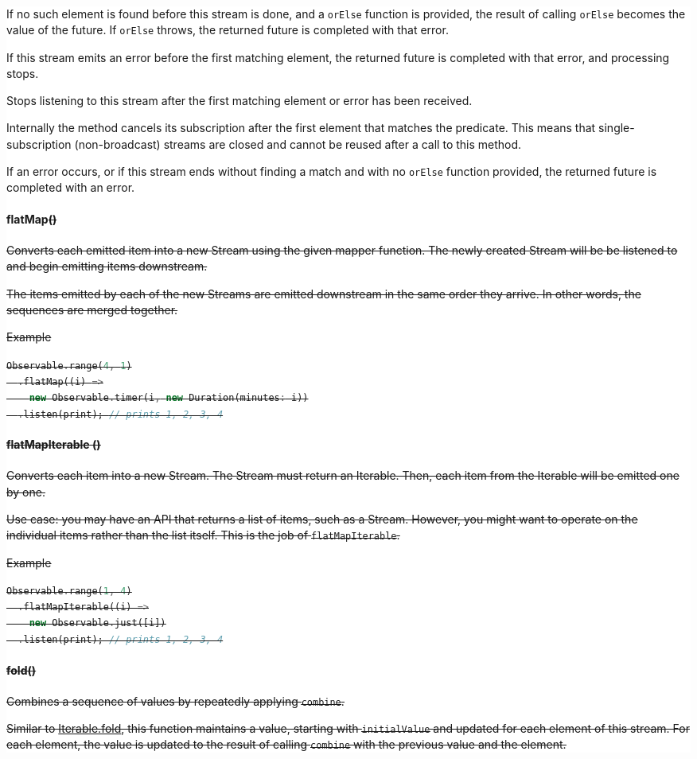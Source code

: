 If no such element is found before this stream is done, and a `orElse` function is provided, the result of calling `orElse` becomes the value of the future. If `orElse` throws, the returned future is completed with that error.

If this stream emits an error before the first matching element, the returned future is completed with that error, and processing stops.

Stops listening to this stream after the first matching element or error has been received.

Internally the method cancels its subscription after the first element that matches the predicate. This means that single-subscription (non-broadcast) streams are closed and cannot be reused after a call to this method.

If an error occurs, or if this stream ends without finding a match and with no `orElse` function provided, the returned future is completed with an error.

#### flatMap<S>()

Converts each emitted item into a new Stream using the given mapper function. The newly created Stream will be be listened to and begin emitting items downstream.

The items emitted by each of the new Streams are emitted downstream in the same order they arrive. In other words, the sequences are merged together.

Example

```dart
Observable.range(4, 1)
  .flatMap((i) =>
    new Observable.timer(i, new Duration(minutes: i))
  .listen(print); // prints 1, 2, 3, 4
```

#### flatMapIterable<S> ()

Converts each item into a new Stream. The Stream must return an Iterable. Then, each item from the Iterable will be emitted one by one.

Use case: you may have an API that returns a list of items, such as a Stream<List>. However, you might want to operate on the individual items rather than the list itself. This is the job of `flatMapIterable`.

Example

```dart
Observable.range(1, 4)
  .flatMapIterable((i) =>
    new Observable.just([i])
  .listen(print); // prints 1, 2, 3, 4
```

#### fold<S>()

Combines a sequence of values by repeatedly applying `combine`.

Similar to [Iterable.fold](https://pub.dev/documentation/rxdart/latest/rx/Observable/fold.html), this function maintains a value, starting with `initialValue` and updated for each element of this stream. For each element, the value is updated to the result of calling `combine` with the previous value and the element.
